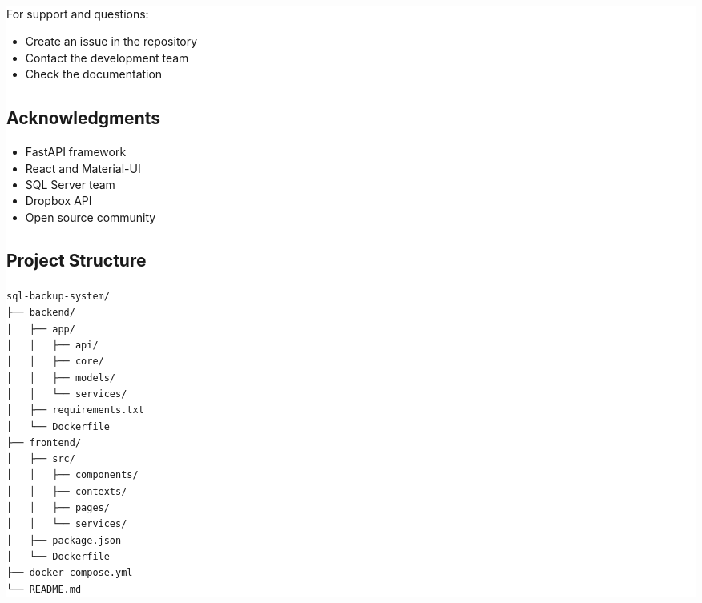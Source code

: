 For support and questions:

- Create an issue in the repository
- Contact the development team
- Check the documentation

## Acknowledgments

- FastAPI framework
- React and Material-UI
- SQL Server team
- Dropbox API
- Open source community

## Project Structure

```
sql-backup-system/
├── backend/
│   ├── app/
│   │   ├── api/
│   │   ├── core/
│   │   ├── models/
│   │   └── services/
│   ├── requirements.txt
│   └── Dockerfile
├── frontend/
│   ├── src/
│   │   ├── components/
│   │   ├── contexts/
│   │   ├── pages/
│   │   └── services/
│   ├── package.json
│   └── Dockerfile
├── docker-compose.yml
└── README.md
```

